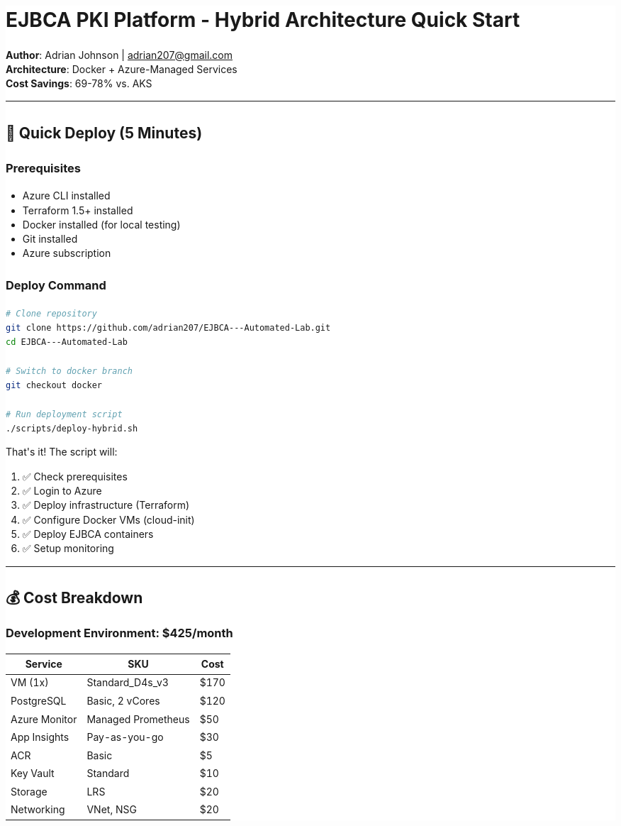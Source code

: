 # EJBCA PKI Platform - Hybrid Architecture Quick Start

**Author**: Adrian Johnson | adrian207@gmail.com  
**Architecture**: Docker + Azure-Managed Services  
**Cost Savings**: 69-78% vs. AKS

---

## 🎯 Quick Deploy (5 Minutes)

### Prerequisites

- Azure CLI installed
- Terraform 1.5+ installed
- Docker installed (for local testing)
- Git installed
- Azure subscription

### Deploy Command

```bash
# Clone repository
git clone https://github.com/adrian207/EJBCA---Automated-Lab.git
cd EJBCA---Automated-Lab

# Switch to docker branch
git checkout docker

# Run deployment script
./scripts/deploy-hybrid.sh
```

That's it! The script will:

1. ✅ Check prerequisites
2. ✅ Login to Azure
3. ✅ Deploy infrastructure (Terraform)
4. ✅ Configure Docker VMs (cloud-init)
5. ✅ Deploy EJBCA containers
6. ✅ Setup monitoring

---

## 💰 Cost Breakdown

### Development Environment: **$425/month**

| Service | SKU | Cost |
|---------|-----|------|
| VM (1x) | Standard_D4s_v3 | $170 |
| PostgreSQL | Basic, 2 vCores | $120 |
| Azure Monitor | Managed Prometheus | $50 |
| App Insights | Pay-as-you-go | $30 |
| ACR | Basic | $5 |
| Key Vault | Standard | $10 |
| Storage | LRS | $20 |
| Networking | VNet, NSG | $20 |

